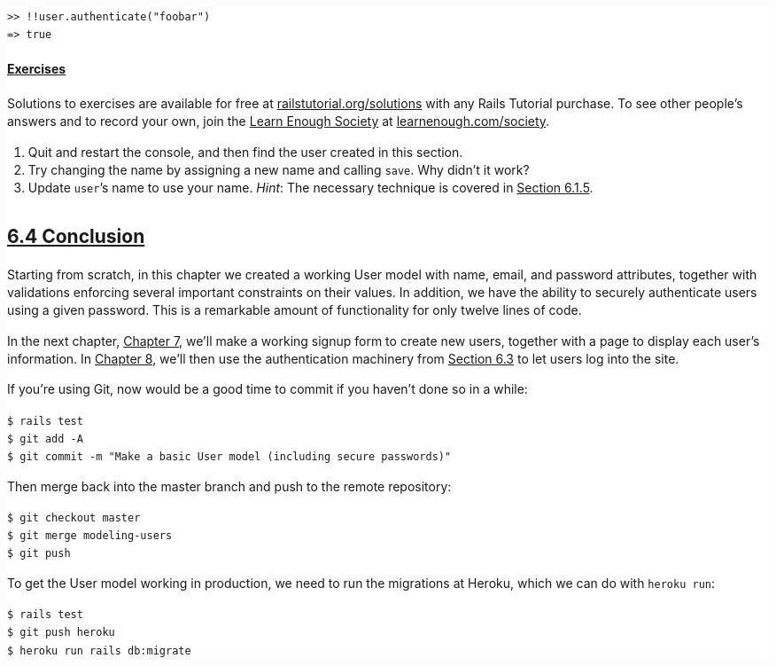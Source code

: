 ```
>> !!user.authenticate("foobar")
=> true

```

#### [Exercises](https://www.railstutorial.org/book/modeling_users#sec-exercises_creating_and_authenticating_a_user)

Solutions to exercises are available for free at [railstutorial.org/solutions](http://railstutorial.org/solutions) with any Rails Tutorial purchase. To see other people’s answers and to record your own, join the [Learn Enough Society](http://learnenough.com/society) at [learnenough.com/society](http://learnenough.com/society).

1. Quit and restart the console, and then find the user created in this section.
2. Try changing the name by assigning a new name and calling `save`. Why didn’t it work?
3. Update `user`’s name to use your name. *Hint*: The necessary technique is covered in [Section 6.1.5](https://www.railstutorial.org/book/modeling_users#sec-updating_user_objects).

## [6.4 Conclusion](https://www.railstutorial.org/book/modeling_users#sec-modeling_users_conclusion)

Starting from scratch, in this chapter we created a working User model with name, email, and password attributes, together with validations enforcing several important constraints on their values. In addition, we have the ability to securely authenticate users using a given password. This is a remarkable amount of functionality for only twelve lines of code.

In the next chapter, [Chapter 7](https://www.railstutorial.org/book/sign_up#cha-sign_up), we’ll make a working signup form to create new users, together with a page to display each user’s information. In [Chapter 8](https://www.railstutorial.org/book/basic_login#cha-basic_login), we’ll then use the authentication machinery from [Section 6.3](https://www.railstutorial.org/book/modeling_users#sec-adding_a_secure_password) to let users log into the site.

If you’re using Git, now would be a good time to commit if you haven’t done so in a while:

```
$ rails test
$ git add -A
$ git commit -m "Make a basic User model (including secure passwords)"

```

Then merge back into the master branch and push to the remote repository:

```
$ git checkout master
$ git merge modeling-users
$ git push

```

To get the User model working in production, we need to run the migrations at Heroku, which we can do with `heroku run`:

```
$ rails test
$ git push heroku
$ heroku run rails db:migrate

```
